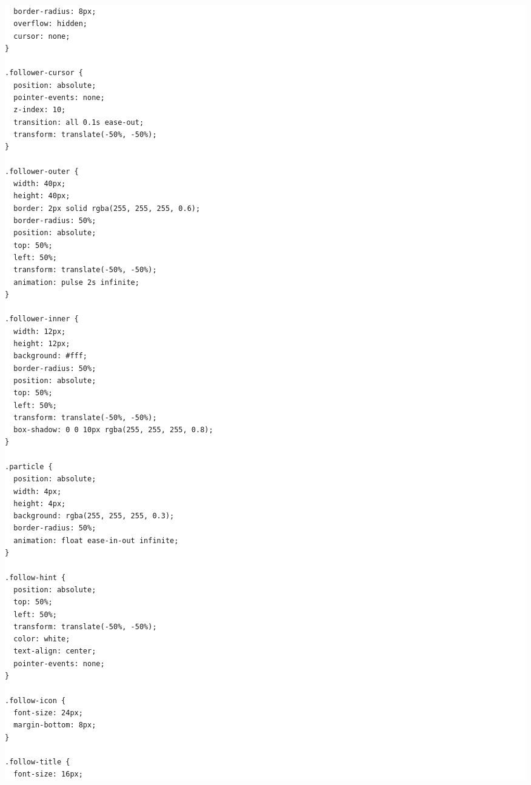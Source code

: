 ```vue
  border-radius: 8px;
  overflow: hidden;
  cursor: none;
}

.follower-cursor {
  position: absolute;
  pointer-events: none;
  z-index: 10;
  transition: all 0.1s ease-out;
  transform: translate(-50%, -50%);
}

.follower-outer {
  width: 40px;
  height: 40px;
  border: 2px solid rgba(255, 255, 255, 0.6);
  border-radius: 50%;
  position: absolute;
  top: 50%;
  left: 50%;
  transform: translate(-50%, -50%);
  animation: pulse 2s infinite;
}

.follower-inner {
  width: 12px;
  height: 12px;
  background: #fff;
  border-radius: 50%;
  position: absolute;
  top: 50%;
  left: 50%;
  transform: translate(-50%, -50%);
  box-shadow: 0 0 10px rgba(255, 255, 255, 0.8);
}

.particle {
  position: absolute;
  width: 4px;
  height: 4px;
  background: rgba(255, 255, 255, 0.3);
  border-radius: 50%;
  animation: float ease-in-out infinite;
}

.follow-hint {
  position: absolute;
  top: 50%;
  left: 50%;
  transform: translate(-50%, -50%);
  color: white;
  text-align: center;
  pointer-events: none;
}

.follow-icon {
  font-size: 24px;
  margin-bottom: 8px;
}

.follow-title {
  font-size: 16px;
```